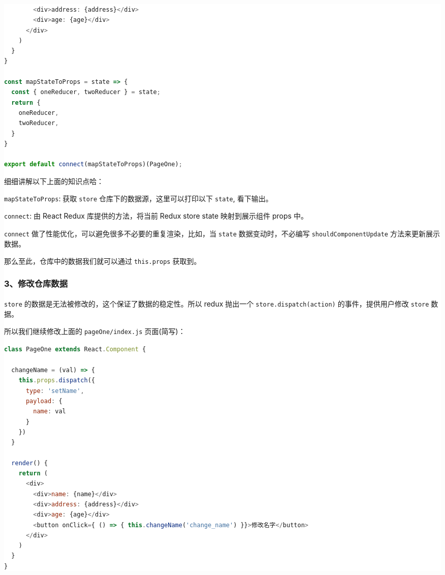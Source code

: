 ```js
        <div>address: {address}</div>
        <div>age: {age}</div>
      </div>
    )
  }
}

const mapStateToProps = state => {
  const { oneReducer, twoReducer } = state;
  return {
    oneReducer,
    twoReducer,
  }
}

export default connect(mapStateToProps)(PageOne);
```

细细讲解以下上面的知识点哈：

`mapStateToProps`: 获取 `store` 仓库下的数据源，这里可以打印以下 `state`, 看下输出。

`connect`: 由 React Redux 库提供的方法，将当前 Redux store state 映射到展示组件 props 中。

`connect` 做了性能优化，可以避免很多不必要的重复渲染，比如，当 `state` 数据变动时，不必编写 `shouldComponentUpdate` 方法来更新展示数据。

那么至此，仓库中的数据我们就可以通过 `this.props` 获取到。

### 3、修改仓库数据

`store` 的数据是无法被修改的，这个保证了数据的稳定性。所以 redux 抛出一个 `store.dispatch(action)` 的事件，提供用户修改 `store` 数据。

所以我们继续修改上面的 `pageOne/index.js` 页面(简写)：

```js
class PageOne extends React.Component {
  
  changeName = (val) => {
    this.props.dispatch({
      type: 'setName',
      payload: {
        name: val
      }
    })
  }

  render() {
    return (
      <div>
        <div>name: {name}</div>
        <div>address: {address}</div>
        <div>age: {age}</div>
        <button onClick={ () => { this.changeName('change_name') }}>修改名字</button>
      </div>
    )
  }
}
```
